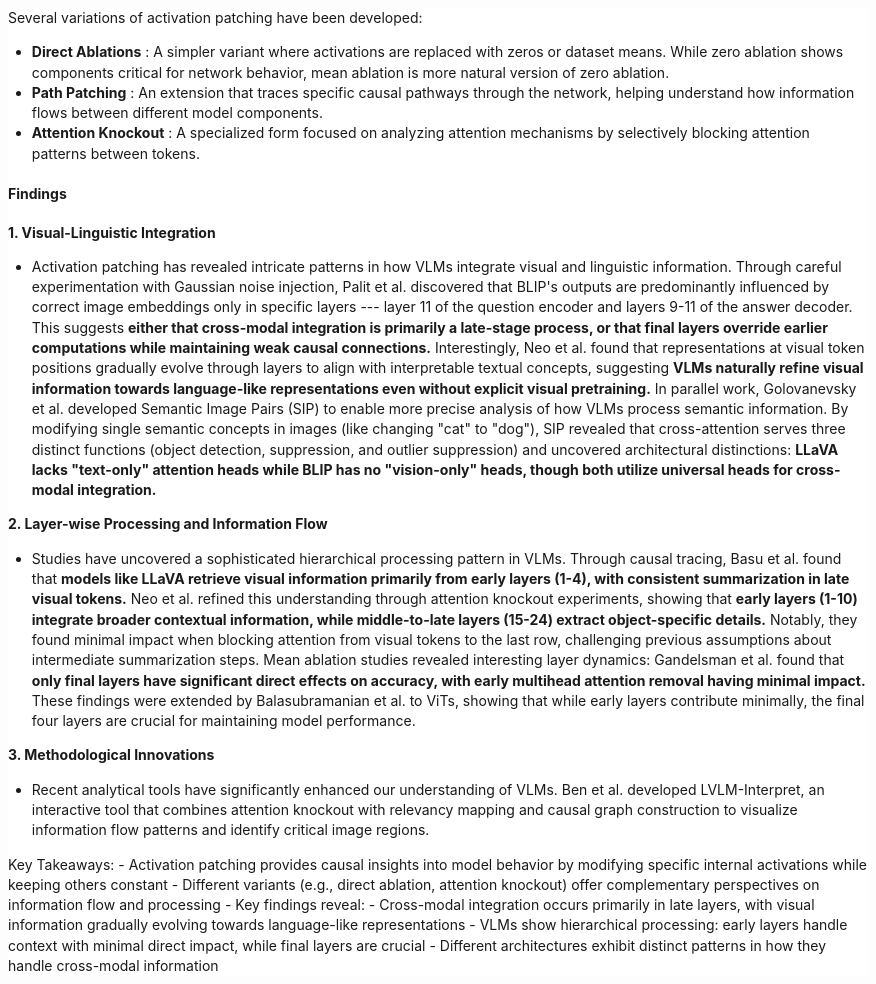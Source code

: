 Several variations of activation patching have been developed: 
- **Direct Ablations** <d-cite key="DBLP:conf/iclr/NandaCLSS23"></d-cite>: A simpler variant where activations are replaced with zeros or dataset means. While zero ablation shows components critical for network behavior, mean ablation is more natural version of zero ablation.
- **Path Patching** <d-cite key="goldowsky-dill2023localizing"></d-cite>: An extension that traces specific causal pathways through the network, helping understand how information flows between different model components. 
- **Attention Knockout** <d-cite key="geva2023dissecting"></d-cite>: A specialized form focused on analyzing attention mechanisms by selectively blocking attention patterns between tokens. 

#### Findings

**1. Visual-Linguistic Integration** 
- Activation patching has revealed intricate patterns in how VLMs integrate visual and linguistic information. Through careful experimentation with Gaussian noise injection, Palit et al. <d-cite key="Palit_2023_ICCV"></d-cite> discovered that BLIP's outputs are predominantly influenced by correct image embeddings only in specific layers --- layer 11 of the question encoder and layers 9-11 of the answer decoder. This suggests **either that cross-modal integration is primarily a late-stage process, or that final layers override earlier computations while maintaining weak causal connections.** Interestingly, Neo et al. <d-cite key="neo2024towards"></d-cite> found that representations at visual token positions gradually evolve through layers to align with interpretable textual concepts, suggesting **VLMs naturally refine visual information towards language-like representations even without explicit visual pretraining.** In parallel work, Golovanevsky et al. <d-cite key="golovanevsky2024vlms"></d-cite> developed Semantic Image Pairs (SIP) to enable more precise analysis of how VLMs process semantic information. By modifying single semantic concepts in images (like changing "cat" to "dog"), SIP revealed that cross-attention serves three distinct functions (object detection, suppression, and outlier suppression) and uncovered architectural distinctions: **LLaVA lacks "text-only" attention heads while BLIP has no "vision-only" heads, though both utilize universal heads for cross-modal integration.**

**2. Layer-wise Processing and Information Flow**
- Studies have uncovered a sophisticated hierarchical processing pattern in VLMs. Through causal tracing, Basu et al. <d-cite key="basu2024understanding"></d-cite> found that **models like LLaVA retrieve visual information primarily from early layers (1-4), with consistent summarization in late visual tokens.** Neo et al. <d-cite key="neo2024towards"></d-cite> refined this understanding through attention knockout experiments, showing that **early layers (1-10) integrate broader contextual information, while middle-to-late layers (15-24) extract object-specific details.** Notably, they found minimal impact when blocking attention from visual tokens to the last row, challenging previous assumptions about intermediate summarization steps. Mean ablation studies revealed interesting layer dynamics: Gandelsman et al. <d-cite key="gandelsman2023interpreting"></d-cite> found that **only final layers have significant direct effects on accuracy, with early multihead attention removal having minimal impact.** These findings were extended by Balasubramanian et al. <d-cite key="balasubramanian2024decomposing"></d-cite> to ViTs, showing that while early layers contribute minimally, the final four layers are crucial for maintaining model performance.

**3. Methodological Innovations**
- Recent analytical tools have significantly enhanced our understanding of VLMs. Ben et al. <d-cite key="Ben_Melech_Stan_2024_CVPR"></d-cite> developed LVLM-Interpret, an interactive tool that combines attention knockout with relevancy mapping and causal graph construction to visualize information flow patterns and identify critical image regions.

<aside class="l-body box-note" markdown="1"> 
Key Takeaways: 
- Activation patching provides causal insights into model behavior by modifying specific internal activations while keeping others constant 
- Different variants (e.g., direct ablation, attention knockout) offer complementary perspectives on information flow and processing 
- Key findings reveal: 
	- Cross-modal integration occurs primarily in late layers, with visual information gradually evolving towards language-like representations 
	- VLMs show hierarchical processing: early layers handle context with minimal direct impact, while final layers are crucial 
	- Different architectures exhibit distinct patterns in how they handle cross-modal information 
</aside>
